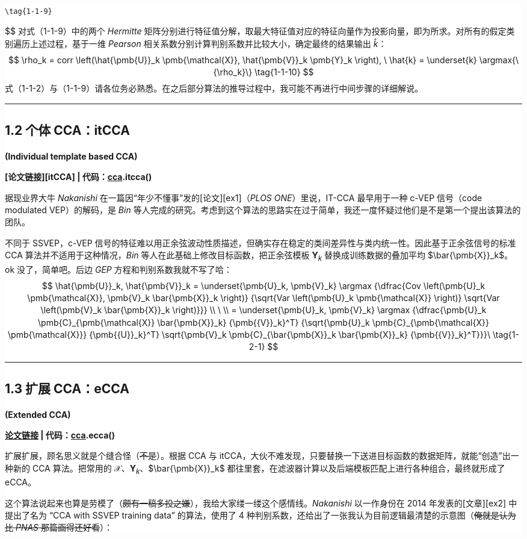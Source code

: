     \tag{1-1-9}
$$
对式（1-1-9）中的两个 *Hermitte* 矩阵分别进行特征值分解，取最大特征值对应的特征向量作为投影向量，即为所求。对所有的假定类别遍历上述过程，基于一维 *Pearson* 相关系数分别计算判别系数并比较大小，确定最终的结果输出 $\hat{k}$：
$$
    \rho_k = corr \left(\hat{\pmb{U}}_k \pmb{\mathcal{X}}, \hat{\pmb{V}}_k \pmb{Y}_k \right), \ \hat{k} = \underset{k} \argmax{\{\rho_k}\}
    \tag{1-1-10}
$$
式（1-1-2）与（1-1-9）请各位务必熟悉。在之后部分算法的推导过程中，我可能不再进行中间步骤的详细解说。
***

## 1.2 个体 CCA：itCCA
**(Individual template based CCA)**

**[论文链接][itCCA] | 代码：[cca][cca(code)].itcca()**

据现业界大牛 *Nakanishi* 在一篇因“年少不懂事”发的[论文][ex1]（*PLOS ONE*）里说，IT-CCA 最早用于一种 c-VEP 信号（code modulated VEP）的解码，是 *Bin* 等人完成的研究。考虑到这个算法的思路实在过于简单，我还一度怀疑过他们是不是第一个提出该算法的团队。

不同于 SSVEP，c-VEP 信号的特征难以用正余弦波动性质描述，但确实存在稳定的类间差异性与类内统一性。因此基于正余弦信号的标准 CCA 算法并不适用于这种情况，*Bin* 等人在此基础上修改目标函数，把正余弦模板 $\pmb{Y}_k$ 替换成训练数据的叠加平均 $\bar{\pmb{X}}_k$。ok 没了，简单吧。后边 *GEP* 方程和判别系数我就不写了哈：
$$
    \hat{\pmb{U}}_k, \hat{\pmb{V}}_k 
    = \underset{\pmb{U}_k, \pmb{V}_k} \argmax {\dfrac{Cov \left(\pmb{U}_k \pmb{\mathcal{X}}, \pmb{V}_k \bar{\pmb{X}}_k \right)} {\sqrt{Var \left(\pmb{U}_k \pmb{\mathcal{X}} \right)} \sqrt{Var \left(\pmb{V}_k \bar{\pmb{X}}_k \right)}}} \\
    \ \\
    = \underset{\pmb{U}_k, \pmb{V}_k} \argmax {\dfrac{\pmb{U}_k \pmb{C}_{\pmb{\mathcal{X}} \bar{\pmb{X}}_k} {\pmb{{V}}_k}^T} {\sqrt{\pmb{U}_k \pmb{C}_{\pmb{\mathcal{X}} \pmb{\mathcal{X}}} {\pmb{{U}}_k}^T} \sqrt{\pmb{V}_k \pmb{C}_{\bar{\pmb{X}}_k \bar{\pmb{X}}_k} {\pmb{{V}}_k}^T}}}\
    \tag{1-2-1}
$$
***

## 1.3 扩展 CCA：eCCA
**(Extended CCA)**

**[论文链接][eCCA] | 代码：[cca][cca(code)].ecca()**

扩展扩展，顾名思义就是个缝合怪（~~不是~~）。根据 CCA 与 itCCA，大伙不难发现，只要替换一下送进目标函数的数据矩阵，就能“创造”出一种新的 CCA 算法。把常用的 $\pmb{\mathcal{X}}$、$\pmb{Y}_k$、$\bar{\pmb{X}}_k$ 都往里套，在滤波器计算以及后端模板匹配上进行各种组合，最终就形成了 eCCA。

这个算法说起来也算是劳模了（~~颇有一稿多投之嫌~~），我给大家缕一缕这个感情线。*Nakanishi* 以一作身份在 2014 年发表的[文章][ex2] 中提出了名为 “CCA with SSVEP training data” 的算法，使用了 4 种判别系数，还给出了一张我认为目前逻辑最清楚的示意图（~~俺就是认为比 *PNAS* 那篇画得还好看~~）：


[cca(code)]: https://github.com/BrynhildrW/SSVEP_algorithms/blob/main/cca.py
[CCA]: http://ieeexplore.ieee.org/document/4203016/
[eCCA]: http://www.pnas.org/lookup/doi/10.1073/pnas.1508080112
[msCCA]: https://ieeexplore.ieee.org/document/9006809/
[CSSFT]: http://iopscience.iop.org/article/10.1088/1741-2552/ac6b57